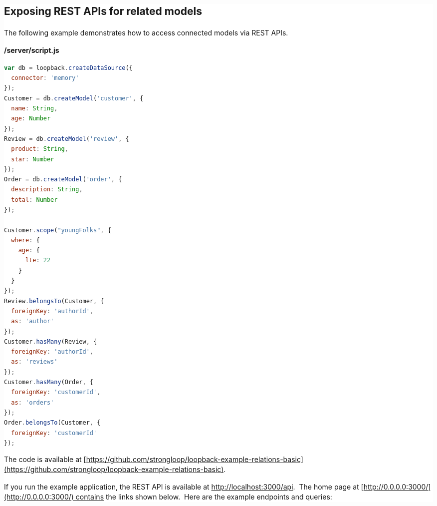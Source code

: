 ## Exposing REST APIs for related models

The following example demonstrates how to access connected models via REST APIs.

**/server/script.js**

```js
var db = loopback.createDataSource({
  connector: 'memory'
});
Customer = db.createModel('customer', {
  name: String,
  age: Number
});
Review = db.createModel('review', {
  product: String,
  star: Number
});
Order = db.createModel('order', {
  description: String,
  total: Number
});

Customer.scope("youngFolks", {
  where: {
    age: {
      lte: 22
    }
  }
});
Review.belongsTo(Customer, {
  foreignKey: 'authorId',
  as: 'author'
});
Customer.hasMany(Review, {
  foreignKey: 'authorId',
  as: 'reviews'
});
Customer.hasMany(Order, {
  foreignKey: 'customerId',
  as: 'orders'
});
Order.belongsTo(Customer, {
  foreignKey: 'customerId'
});
```

The code is available at [https://github.com/strongloop/loopback-example-relations-basic](https://github.com/strongloop/loopback-example-relations-basic).

If you run the example application, the REST API is available at [http://localhost:3000/api](http://localhost:3000/api).  The home page at [http://0.0.0.0:3000/](http://0.0.0.0:3000/) contains the links shown below.  Here are the example endpoints and queries:
